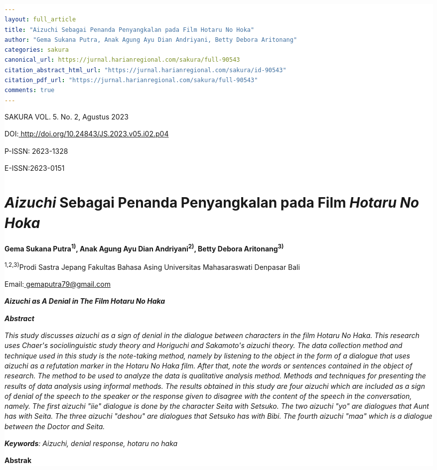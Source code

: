 ```yaml
---
layout: full_article
title: "Aizuchi Sebagai Penanda Penyangkalan pada Film Hotaru No Hoka"
author: "Gema Sukana Putra, Anak Agung Ayu Dian Andriyani, Betty Debora Aritonang"
categories: sakura
canonical_url: https://jurnal.harianregional.com/sakura/full-90543 
citation_abstract_html_url: "https://jurnal.harianregional.com/sakura/id-90543"
citation_pdf_url: "https://jurnal.harianregional.com/sakura/full-90543"  
comments: true
---
```


<p><span class="font7">SAKURA VOL. 5. No. 2, Agustus 2023</span></p>
<p><span class="font7">DOI:</span><a href="http://doi.org/10.24843/JS.2023.v05.i02.p03"><span class="font7"> </span><span class="font7" style="text-decoration:underline;">http://doi.org/10.24843/JS.2023.v05.i02.p0</span><span class="font7">4</span></a></p>
<p><span class="font7">P-ISSN: 2623-1328</span></p>
<p><span class="font7">E-ISSN:2623-0151</span></p><a name="caption1"></a>
<h1><a name="bookmark0"></a><span class="font8" style="font-weight:bold;font-style:italic;"><a name="bookmark1"></a>Aizuchi</span><span class="font8" style="font-weight:bold;"> Sebagai Penanda Penyangkalan pada Film </span><span class="font8" style="font-weight:bold;font-style:italic;">Hotaru No Hoka</span></h1>
<p><span class="font6" style="font-weight:bold;">Gema Sukana Putra<sup>1)</sup>, Anak Agung Ayu Dian Andriyani<sup>2)</sup>, Betty Debora Aritonang<sup>3)</sup></span></p>
<p><span class="font6"><sup>1,2,3)</sup>Prodi Sastra Jepang Fakultas Bahasa Asing Universitas Mahasaraswati Denpasar Bali</span></p>
<p><span class="font6">Email:</span><a href="mailto:gemaputra79@gmail.com"><span class="font6"> </span><span class="font6" style="text-decoration:underline;">gemaputra79@gmail.com</span></a></p>
<p><span class="font7" style="font-weight:bold;font-style:italic;">Aizuchi as A Denial in The Film Hotaru No Haka</span></p>
<p><span class="font6" style="font-weight:bold;font-style:italic;">Abstract</span></p>
<p><span class="font6" style="font-style:italic;">This study discusses aizuchi as a sign of denial in the dialogue between characters in the film Hotaru No Haka. This research uses Chaer's sociolinguistic study theory and Horiguchi and Sakamoto's aizuchi theory. The data collection method and technique used in this study is the note-taking method, namely by listening to the object in the form of a dialogue that uses aizuchi as a refutation marker in the Hotaru No Haka film. After that, note the words or sentences contained in the object of research. The method to be used to analyze the data is qualitative analysis method. Methods and techniques for presenting the results of data analysis using informal methods. The results obtained in this study are four aizuchi which are included as a sign of denial of the speech to the speaker or the response given to disagree with the content of the speech in the conversation, namely. The first aizuchi &quot;iie&quot; dialogue is done by the character Seita with Setsuko. The two aizuchi &quot;yo&quot; are dialogues that Aunt has with Seita. The three aizuchi &quot;deshou&quot; are dialogues that Setsuko has with Bibi. The fourth aizuchi &quot;maa&quot; which is a dialogue between the Doctor and Seita.</span></p>
<p><span class="font6" style="font-weight:bold;font-style:italic;">Keywords</span><span class="font6" style="font-style:italic;">: Aizuchi, denial response, hotaru no haka</span></p>
<p><span class="font6" style="font-weight:bold;">Abstrak</span></p>